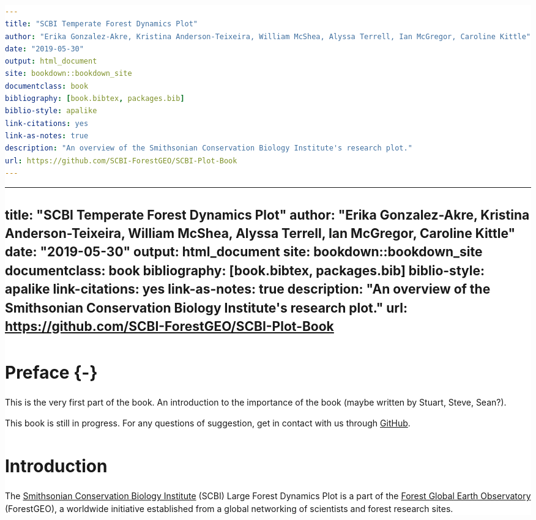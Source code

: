 ```yaml
--- 
title: "SCBI Temperate Forest Dynamics Plot"
author: "Erika Gonzalez-Akre, Kristina Anderson-Teixeira, William McShea, Alyssa Terrell, Ian McGregor, Caroline Kittle"
date: "2019-05-30"
output: html_document
site: bookdown::bookdown_site
documentclass: book
bibliography: [book.bibtex, packages.bib]
biblio-style: apalike
link-citations: yes
link-as-notes: true
description: "An overview of the Smithsonian Conservation Biology Institute's research plot."
url: https://github.com/SCBI-ForestGEO/SCBI-Plot-Book
---
```

--- 
title: "SCBI Temperate Forest Dynamics Plot"
author: "Erika Gonzalez-Akre, Kristina Anderson-Teixeira, William McShea, Alyssa Terrell, Ian McGregor, Caroline Kittle"
date: "2019-05-30"
output: html_document
site: bookdown::bookdown_site
documentclass: book
bibliography: [book.bibtex, packages.bib]
biblio-style: apalike
link-citations: yes
link-as-notes: true
description: "An overview of the Smithsonian Conservation Biology Institute's research plot."
url: https://github.com/SCBI-ForestGEO/SCBI-Plot-Book
---

# Preface {-}

This is the very first part of the book. An introduction to the importance of the book (maybe written by Stuart, Steve, Sean?).

This book is still in progress. For any questions of suggestion, get in contact with us through [GitHub](https://github.com/SCBI-ForestGEO/SCBI-Plot-Book/issues/new).





# Introduction

The [Smithsonian Conservation Biology Institute](https://nationalzoo.si.edu/conservation) (SCBI) Large Forest Dynamics Plot is a part of the [Forest Global Earth Observatory](https://forestgeo.si.edu/) (ForestGEO), a worldwide initiative established from a global networking of scientists and forest research sites.
